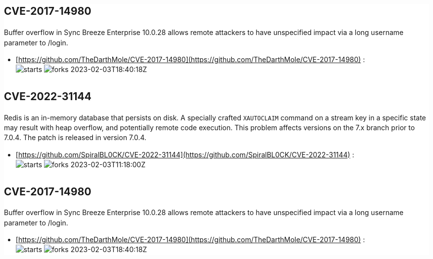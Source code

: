 ## CVE-2017-14980
 Buffer overflow in Sync Breeze Enterprise 10.0.28 allows remote attackers to have unspecified impact via a long username parameter to /login.

- [https://github.com/TheDarthMole/CVE-2017-14980](https://github.com/TheDarthMole/CVE-2017-14980) :  
![starts](https://img.shields.io/github/stars/TheDarthMole/CVE-2017-14980.svg) 
![forks](https://img.shields.io/github/forks/TheDarthMole/CVE-2017-14980.svg) 
2023-02-03T18:40:18Z

## CVE-2022-31144
 Redis is an in-memory database that persists on disk. A specially crafted `XAUTOCLAIM` command on a stream key in a specific state may result with heap overflow, and potentially remote code execution. This problem affects versions on the 7.x branch prior to 7.0.4. The patch is released in version 7.0.4.

- [https://github.com/SpiralBL0CK/CVE-2022-31144](https://github.com/SpiralBL0CK/CVE-2022-31144) :  
![starts](https://img.shields.io/github/stars/SpiralBL0CK/CVE-2022-31144.svg) 
![forks](https://img.shields.io/github/forks/SpiralBL0CK/CVE-2022-31144.svg) 
2023-02-03T11:18:00Z

## CVE-2017-14980
 Buffer overflow in Sync Breeze Enterprise 10.0.28 allows remote attackers to have unspecified impact via a long username parameter to /login.

- [https://github.com/TheDarthMole/CVE-2017-14980](https://github.com/TheDarthMole/CVE-2017-14980) :  
![starts](https://img.shields.io/github/stars/TheDarthMole/CVE-2017-14980.svg) 
![forks](https://img.shields.io/github/forks/TheDarthMole/CVE-2017-14980.svg) 
2023-02-03T18:40:18Z

